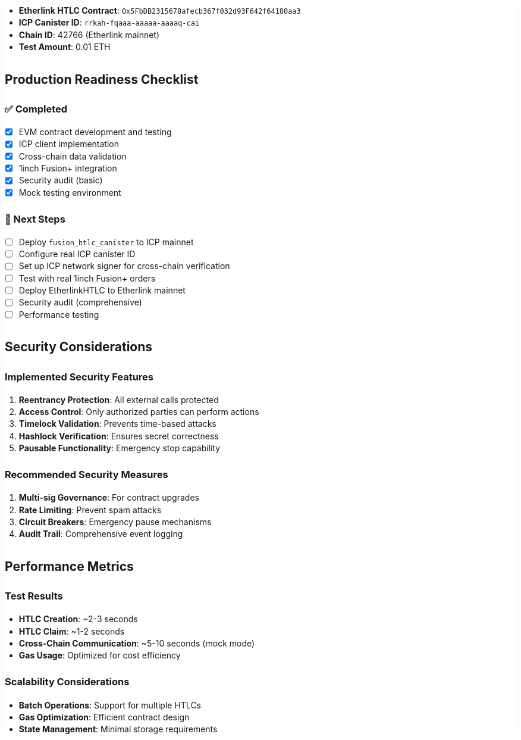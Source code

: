 - **Etherlink HTLC Contract**: `0x5FbDB2315678afecb367f032d93F642f64180aa3`
- **ICP Canister ID**: `rrkah-fqaaa-aaaaa-aaaaq-cai`
- **Chain ID**: 42766 (Etherlink mainnet)
- **Test Amount**: 0.01 ETH

## Production Readiness Checklist

### ✅ Completed
- [x] EVM contract development and testing
- [x] ICP client implementation
- [x] Cross-chain data validation
- [x] 1inch Fusion+ integration
- [x] Security audit (basic)
- [x] Mock testing environment

### 🔄 Next Steps
- [ ] Deploy `fusion_htlc_canister` to ICP mainnet
- [ ] Configure real ICP canister ID
- [ ] Set up ICP network signer for cross-chain verification
- [ ] Test with real 1inch Fusion+ orders
- [ ] Deploy EtherlinkHTLC to Etherlink mainnet
- [ ] Security audit (comprehensive)
- [ ] Performance testing

## Security Considerations

### Implemented Security Features
1. **Reentrancy Protection**: All external calls protected
2. **Access Control**: Only authorized parties can perform actions
3. **Timelock Validation**: Prevents time-based attacks
4. **Hashlock Verification**: Ensures secret correctness
5. **Pausable Functionality**: Emergency stop capability

### Recommended Security Measures
1. **Multi-sig Governance**: For contract upgrades
2. **Rate Limiting**: Prevent spam attacks
3. **Circuit Breakers**: Emergency pause mechanisms
4. **Audit Trail**: Comprehensive event logging

## Performance Metrics

### Test Results
- **HTLC Creation**: ~2-3 seconds
- **HTLC Claim**: ~1-2 seconds
- **Cross-Chain Communication**: ~5-10 seconds (mock mode)
- **Gas Usage**: Optimized for cost efficiency

### Scalability Considerations
- **Batch Operations**: Support for multiple HTLCs
- **Gas Optimization**: Efficient contract design
- **State Management**: Minimal storage requirements

